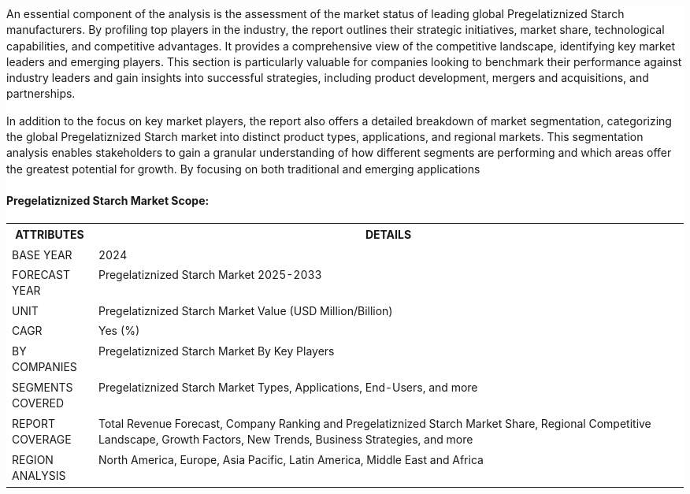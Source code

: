 An essential component of the analysis is the assessment of the market status of leading global Pregelatiznized Starch manufacturers. By profiling top players in the industry, the report outlines their strategic initiatives, market share, technological capabilities, and competitive advantages. It provides a comprehensive view of the competitive landscape, identifying key market leaders and emerging players. This section is particularly valuable for companies looking to benchmark their performance against industry leaders and gain insights into successful strategies, including product development, mergers and acquisitions, and partnerships.

In addition to the focus on key market players, the report also offers a detailed breakdown of market segmentation, categorizing the global Pregelatiznized Starch market into distinct product types, applications, and regional markets. This segmentation analysis enables stakeholders to gain a granular understanding of how different segments are performing and which areas offer the greatest potential for growth. By focusing on both traditional and emerging applications

<h4>Pregelatiznized Starch Market Scope:</h4>
<table>
<tr>
<th>ATTRIBUTES</th>
<th>DETAILS</th>
</tr>
<tr>
<td>BASE YEAR</td>
<td>2024</td>
</tr>
<tr>
<td>FORECAST YEAR</td>
<td>Pregelatiznized Starch Market 2025-2033</td>
</tr>
<tr>
<td>UNIT</td>
<td>Pregelatiznized Starch Market Value (USD Million/Billion)</td>
<tr>
<td>CAGR</td>
<td>Yes (%)</td>
</tr>
</tr>
<tr>
<td>BY COMPANIES</td>
<td>Pregelatiznized Starch Market By Key Players</td>
</tr>
<tr>
<td>SEGMENTS COVERED</td>
<td>Pregelatiznized Starch Market Types, Applications, End-Users, and more</td>
</tr>
<tr>
<td>REPORT COVERAGE</td>
<td>Total Revenue Forecast, Company Ranking and Pregelatiznized Starch Market Share, Regional Competitive Landscape, Growth Factors, New Trends, Business Strategies, and more</td>
</tr>
<tr>
<td>REGION ANALYSIS</td>
<td>North America, Europe, Asia Pacific, Latin America, Middle East and Africa</td>
</tr>
</table>
